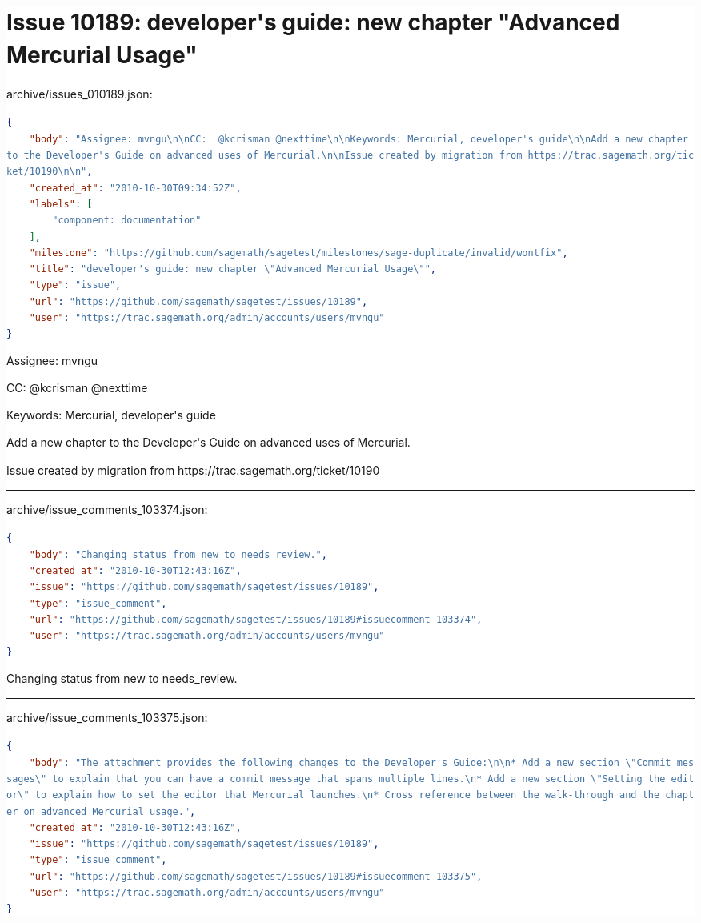 # Issue 10189: developer's guide: new chapter "Advanced Mercurial Usage"

archive/issues_010189.json:
```json
{
    "body": "Assignee: mvngu\n\nCC:  @kcrisman @nexttime\n\nKeywords: Mercurial, developer's guide\n\nAdd a new chapter to the Developer's Guide on advanced uses of Mercurial.\n\nIssue created by migration from https://trac.sagemath.org/ticket/10190\n\n",
    "created_at": "2010-10-30T09:34:52Z",
    "labels": [
        "component: documentation"
    ],
    "milestone": "https://github.com/sagemath/sagetest/milestones/sage-duplicate/invalid/wontfix",
    "title": "developer's guide: new chapter \"Advanced Mercurial Usage\"",
    "type": "issue",
    "url": "https://github.com/sagemath/sagetest/issues/10189",
    "user": "https://trac.sagemath.org/admin/accounts/users/mvngu"
}
```
Assignee: mvngu

CC:  @kcrisman @nexttime

Keywords: Mercurial, developer's guide

Add a new chapter to the Developer's Guide on advanced uses of Mercurial.

Issue created by migration from https://trac.sagemath.org/ticket/10190





---

archive/issue_comments_103374.json:
```json
{
    "body": "Changing status from new to needs_review.",
    "created_at": "2010-10-30T12:43:16Z",
    "issue": "https://github.com/sagemath/sagetest/issues/10189",
    "type": "issue_comment",
    "url": "https://github.com/sagemath/sagetest/issues/10189#issuecomment-103374",
    "user": "https://trac.sagemath.org/admin/accounts/users/mvngu"
}
```

Changing status from new to needs_review.



---

archive/issue_comments_103375.json:
```json
{
    "body": "The attachment provides the following changes to the Developer's Guide:\n\n* Add a new section \"Commit messages\" to explain that you can have a commit message that spans multiple lines.\n* Add a new section \"Setting the editor\" to explain how to set the editor that Mercurial launches.\n* Cross reference between the walk-through and the chapter on advanced Mercurial usage.",
    "created_at": "2010-10-30T12:43:16Z",
    "issue": "https://github.com/sagemath/sagetest/issues/10189",
    "type": "issue_comment",
    "url": "https://github.com/sagemath/sagetest/issues/10189#issuecomment-103375",
    "user": "https://trac.sagemath.org/admin/accounts/users/mvngu"
}
```
